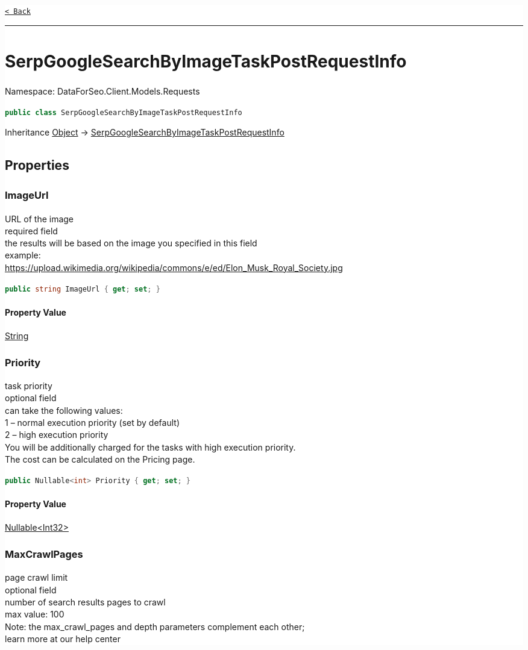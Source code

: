 [`< Back`](./)

---

# SerpGoogleSearchByImageTaskPostRequestInfo

Namespace: DataForSeo.Client.Models.Requests

```csharp
public class SerpGoogleSearchByImageTaskPostRequestInfo
```

Inheritance [Object](https://docs.microsoft.com/en-us/dotnet/api/system.object) → [SerpGoogleSearchByImageTaskPostRequestInfo](./dataforseo.client.models.requests.serpgooglesearchbyimagetaskpostrequestinfo)

## Properties

### **ImageUrl**

URL of the image
 <br>required field
 <br>the results will be based on the image you specified in this field
 <br>example:
 <br>https://upload.wikimedia.org/wikipedia/commons/e/ed/Elon_Musk_Royal_Society.jpg

```csharp
public string ImageUrl { get; set; }
```

#### Property Value

[String](https://docs.microsoft.com/en-us/dotnet/api/system.string)<br>

### **Priority**

task priority
 <br>optional field
 <br>can take the following values:
 <br>1 – normal execution priority (set by default)
 <br>2 – high execution priority
 <br>You will be additionally charged for the tasks with high execution priority.
 <br>The cost can be calculated on the Pricing page.

```csharp
public Nullable<int> Priority { get; set; }
```

#### Property Value

[Nullable&lt;Int32&gt;](https://docs.microsoft.com/en-us/dotnet/api/system.nullable-1)<br>

### **MaxCrawlPages**

page crawl limit
 <br>optional field
 <br>number of search results pages to crawl
 <br>max value: 100
 <br>Note: the max_crawl_pages and depth parameters complement each other;
 <br>learn more at our help center
